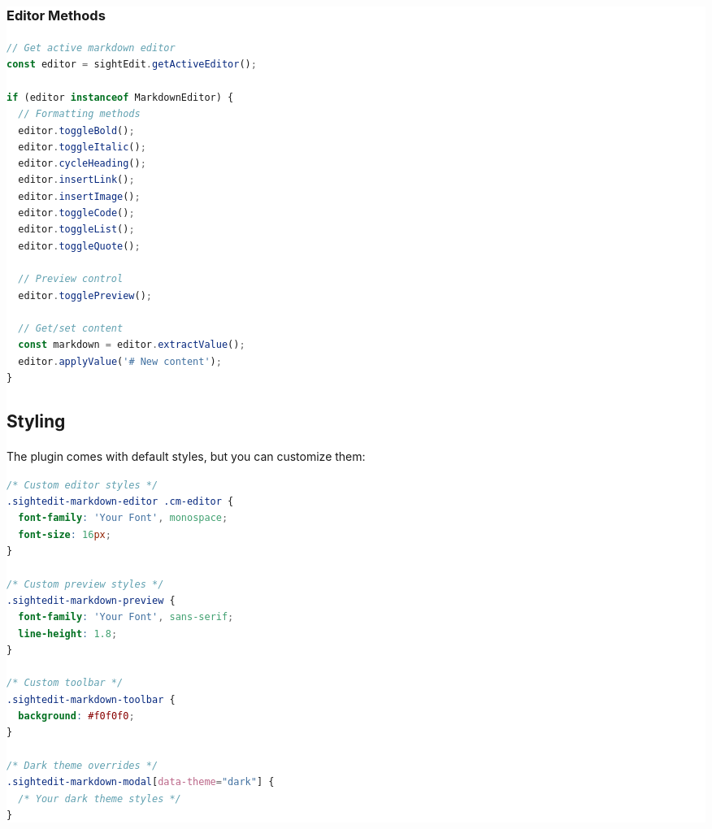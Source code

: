 ### Editor Methods

```javascript
// Get active markdown editor
const editor = sightEdit.getActiveEditor();

if (editor instanceof MarkdownEditor) {
  // Formatting methods
  editor.toggleBold();
  editor.toggleItalic();
  editor.cycleHeading();
  editor.insertLink();
  editor.insertImage();
  editor.toggleCode();
  editor.toggleList();
  editor.toggleQuote();
  
  // Preview control
  editor.togglePreview();
  
  // Get/set content
  const markdown = editor.extractValue();
  editor.applyValue('# New content');
}
```

## Styling

The plugin comes with default styles, but you can customize them:

```css
/* Custom editor styles */
.sightedit-markdown-editor .cm-editor {
  font-family: 'Your Font', monospace;
  font-size: 16px;
}

/* Custom preview styles */
.sightedit-markdown-preview {
  font-family: 'Your Font', sans-serif;
  line-height: 1.8;
}

/* Custom toolbar */
.sightedit-markdown-toolbar {
  background: #f0f0f0;
}

/* Dark theme overrides */
.sightedit-markdown-modal[data-theme="dark"] {
  /* Your dark theme styles */
}
```


[^1]: This is the footnote content.